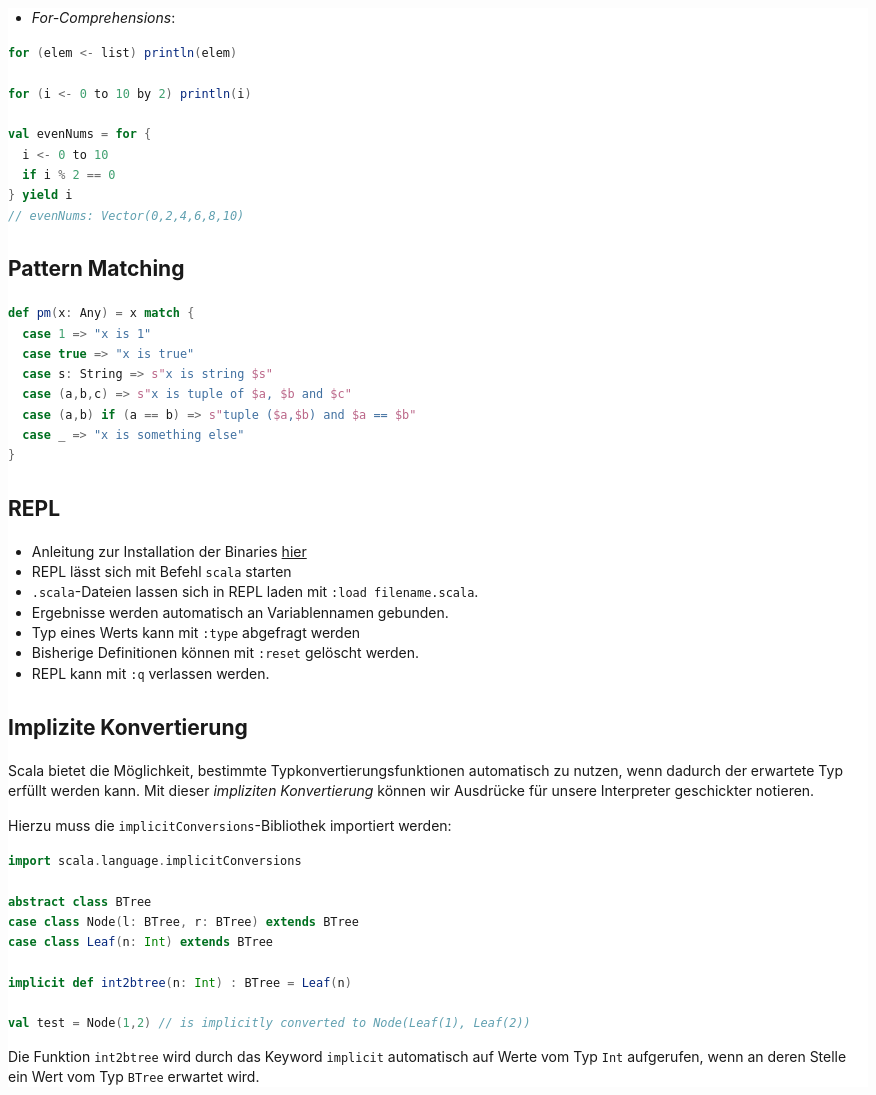 - _For-Comprehensions_: 
```scala
for (elem <- list) println(elem)

for (i <- 0 to 10 by 2) println(i)

val evenNums = for {
  i <- 0 to 10
  if i % 2 == 0
} yield i
// evenNums: Vector(0,2,4,6,8,10)
```

## Pattern Matching
```scala
def pm(x: Any) = x match {
  case 1 => "x is 1"
  case true => "x is true"
  case s: String => s"x is string $s"
  case (a,b,c) => s"x is tuple of $a, $b and $c"
  case (a,b) if (a == b) => s"tuple ($a,$b) and $a == $b"
  case _ => "x is something else"
}
```

## REPL
- Anleitung zur Installation der Binaries [hier](https://www.scala-lang.org/download/)
- REPL lässt sich mit Befehl `scala` starten
- `.scala`-Dateien lassen sich in REPL laden mit `:load filename.scala`.
- Ergebnisse werden automatisch an Variablennamen gebunden.
- Typ eines Werts kann mit `:type` abgefragt werden
- Bisherige Definitionen können mit `:reset` gelöscht werden.
- REPL kann mit `:q` verlassen werden.


## Implizite Konvertierung
Scala bietet die Möglichkeit, bestimmte Typkonvertierungsfunktionen automatisch zu nutzen, wenn dadurch der erwartete Typ erfüllt werden kann. Mit dieser _impliziten Konvertierung_ können wir Ausdrücke für unsere Interpreter geschickter notieren.

Hierzu muss die `implicitConversions`-Bibliothek importiert werden:
```scala
import scala.language.implicitConversions

abstract class BTree
case class Node(l: BTree, r: BTree) extends BTree
case class Leaf(n: Int) extends BTree

implicit def int2btree(n: Int) : BTree = Leaf(n)

val test = Node(1,2) // is implicitly converted to Node(Leaf(1), Leaf(2))
```
Die Funktion `int2btree` wird durch das Keyword `implicit` automatisch auf Werte vom Typ `Int` aufgerufen, wenn an deren Stelle ein Wert vom Typ `BTree` erwartet wird.
